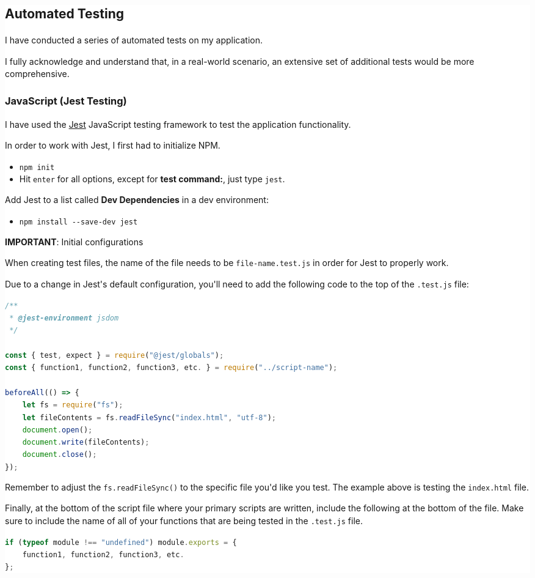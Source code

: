 ## Automated Testing

I have conducted a series of automated tests on my application.

I fully acknowledge and understand that, in a real-world scenario, an extensive set of additional tests would be more comprehensive.

### JavaScript (Jest Testing)

I have used the [Jest](https://jestjs.io) JavaScript testing framework to test the application functionality.

In order to work with Jest, I first had to initialize NPM.

- `npm init`
- Hit `enter` for all options, except for **test command:**, just type `jest`.

Add Jest to a list called **Dev Dependencies** in a dev environment:

- `npm install --save-dev jest`

**IMPORTANT**: Initial configurations

When creating test files, the name of the file needs to be `file-name.test.js` in order for Jest to properly work.

Due to a change in Jest's default configuration, you'll need to add the following code to the top of the `.test.js` file:

```js
/**
 * @jest-environment jsdom
 */

const { test, expect } = require("@jest/globals");
const { function1, function2, function3, etc. } = require("../script-name");

beforeAll(() => {
    let fs = require("fs");
    let fileContents = fs.readFileSync("index.html", "utf-8");
    document.open();
    document.write(fileContents);
    document.close();
});
```

Remember to adjust the `fs.readFileSync()` to the specific file you'd like you test.
The example above is testing the `index.html` file.

Finally, at the bottom of the script file where your primary scripts are written, include the following at the bottom of the file.
Make sure to include the name of all of your functions that are being tested in the `.test.js` file.

```js
if (typeof module !== "undefined") module.exports = {
    function1, function2, function3, etc.
};
```
